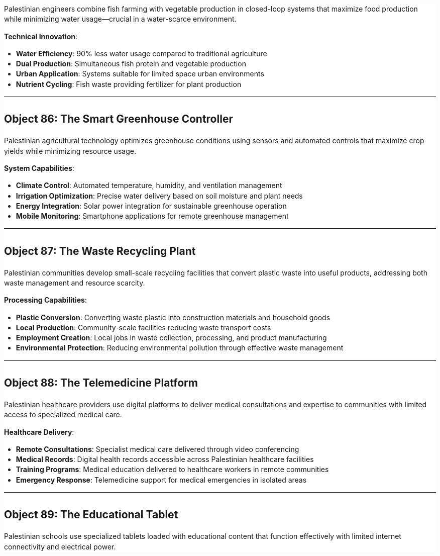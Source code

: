 Palestinian engineers combine fish farming with vegetable production in closed-loop systems that maximize food production while minimizing water usage—crucial in a water-scarce environment.

**Technical Innovation**:
- **Water Efficiency**: 90% less water usage compared to traditional agriculture
- **Dual Production**: Simultaneous fish protein and vegetable production
- **Urban Application**: Systems suitable for limited space urban environments
- **Nutrient Cycling**: Fish waste providing fertilizer for plant production

---

## Object 86: The Smart Greenhouse Controller

Palestinian agricultural technology optimizes greenhouse conditions using sensors and automated controls that maximize crop yields while minimizing resource usage.

**System Capabilities**:
- **Climate Control**: Automated temperature, humidity, and ventilation management
- **Irrigation Optimization**: Precise water delivery based on soil moisture and plant needs
- **Energy Integration**: Solar power integration for sustainable greenhouse operation
- **Mobile Monitoring**: Smartphone applications for remote greenhouse management

---

## Object 87: The Waste Recycling Plant

Palestinian communities develop small-scale recycling facilities that convert plastic waste into useful products, addressing both waste management and resource scarcity.

**Processing Capabilities**:
- **Plastic Conversion**: Converting waste plastic into construction materials and household goods
- **Local Production**: Community-scale facilities reducing waste transport costs
- **Employment Creation**: Local jobs in waste collection, processing, and product manufacturing
- **Environmental Protection**: Reducing environmental pollution through effective waste management

---

## Object 88: The Telemedicine Platform

Palestinian healthcare providers use digital platforms to deliver medical consultations and expertise to communities with limited access to specialized medical care.

**Healthcare Delivery**:
- **Remote Consultations**: Specialist medical care delivered through video conferencing
- **Medical Records**: Digital health records accessible across Palestinian healthcare facilities
- **Training Programs**: Medical education delivered to healthcare workers in remote communities
- **Emergency Response**: Telemedicine support for medical emergencies in isolated areas

---

## Object 89: The Educational Tablet

Palestinian schools use specialized tablets loaded with educational content that function effectively with limited internet connectivity and electrical power.
